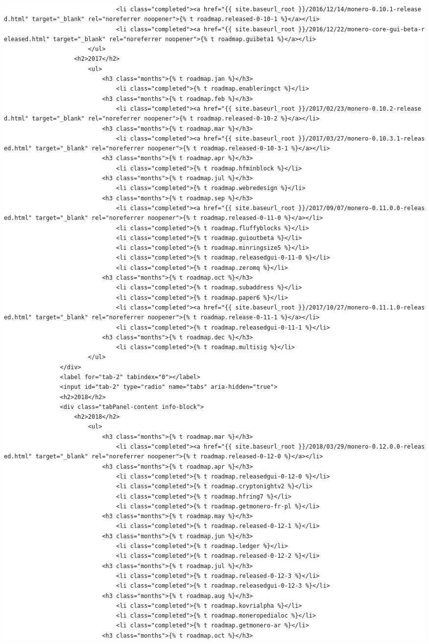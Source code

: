                                     <li class="completed"><a href="{{ site.baseurl_root }}/2016/12/14/monero-0.10.1-released.html" target="_blank" rel="noreferrer noopener">{% t roadmap.released-0-10-1 %}</a></li>
                                    <li class="completed"><a href="{{ site.baseurl_root }}/2016/12/22/monero-core-gui-beta-released.html" target="_blank" rel="noreferrer noopener">{% t roadmap.guibeta1 %}</a></li>
                            </ul>
                        <h2>2017</h2>
                            <ul>
                                <h3 class="months">{% t roadmap.jan %}</h3>
                                    <li class="completed">{% t roadmap.enableringct %}</li>
                                <h3 class="months">{% t roadmap.feb %}</h3>
                                    <li class="completed"><a href="{{ site.baseurl_root }}/2017/02/23/monero-0.10.2-released.html" target="_blank" rel="noreferrer noopener">{% t roadmap.released-0-10-2 %}</a></li>
                                <h3 class="months">{% t roadmap.mar %}</h3>
                                    <li class="completed"><a href="{{ site.baseurl_root }}/2017/03/27/monero-0.10.3.1-released.html" target="_blank" rel="noreferrer noopener">{% t roadmap.released-0-10-3-1 %}</a></li>
                                <h3 class="months">{% t roadmap.apr %}</h3>
                                    <li class="completed">{% t roadmap.hfminblock %}</li>
                                <h3 class="months">{% t roadmap.jul %}</h3>
                                    <li class="completed">{% t roadmap.webredesign %}</li>
                                <h3 class="months">{% t roadmap.sep %}</h3>
                                    <li class="completed"><a href="{{ site.baseurl_root }}/2017/09/07/monero-0.11.0.0-released.html" target="_blank" rel="noreferrer noopener">{% t roadmap.released-0-11-0 %}</a></li>
                                    <li class="completed">{% t roadmap.fluffyblocks %}</li>
                                    <li class="completed">{% t roadmap.guioutbeta %}</li>
                                    <li class="completed">{% t roadmap.minringsize5 %}</li>
                                    <li class="completed">{% t roadmap.releasedgui-0-11-0 %}</li>
                                    <li class="completed">{% t roadmap.zeromq %}</li>
                                <h3 class="months">{% t roadmap.oct %}</h3>
                                    <li class="completed">{% t roadmap.subaddress %}</li>
                                    <li class="completed">{% t roadmap.paper6 %}</li>
                                    <li class="completed"><a href="{{ site.baseurl_root }}/2017/10/27/monero-0.11.1.0-released.html" target="_blank" rel="noreferrer noopener">{% t roadmap.release-0-11-1 %}</a></li>
                                    <li class="completed">{% t roadmap.releasedgui-0-11-1 %}</li>
                                <h3 class="months">{% t roadmap.dec %}</h3>
                                    <li class="completed">{% t roadmap.multisig %}</li>
                            </ul>
                    </div>
                    <label for="tab-2" tabindex="0"></label>
                    <input id="tab-2" type="radio" name="tabs" aria-hidden="true">
                    <h2>2018</h2>
                    <div class="tabPanel-content info-block">
                        <h2>2018</h2>
                            <ul>
                                <h3 class="months">{% t roadmap.mar %}</h3>
                                    <li class="completed"><a href="{{ site.baseurl_root }}/2018/03/29/monero-0.12.0.0-released.html" target="_blank" rel="noreferrer noopener">{% t roadmap.released-0-12-0 %}</a></li>
                                <h3 class="months">{% t roadmap.apr %}</h3>
                                    <li class="completed">{% t roadmap.releasedgui-0-12-0 %}</li>
                                    <li class="completed">{% t roadmap.cryptonightv2 %}</li>
                                    <li class="completed">{% t roadmap.hfring7 %}</li>
                                    <li class="completed">{% t roadmap.getmonero-fr-pl %}</li>
                                <h3 class="months">{% t roadmap.may %}</h3>
                                    <li class="completed">{% t roadmap.released-0-12-1 %}</li>
                                <h3 class="months">{% t roadmap.jun %}</h3>
                                    <li class="completed">{% t roadmap.ledger %}</li>
                                    <li class="completed">{% t roadmap.released-0-12-2 %}</li>
                                <h3 class="months">{% t roadmap.jul %}</h3>
                                    <li class="completed">{% t roadmap.released-0-12-3 %}</li>
                                    <li class="completed">{% t roadmap.releasedgui-0-12-3 %}</li>
                                <h3 class="months">{% t roadmap.aug %}</h3>
                                    <li class="completed">{% t roadmap.kovrialpha %}</li>
                                    <li class="completed">{% t roadmap.moneropedialoc %}</li>
                                    <li class="completed">{% t roadmap.getmonero-ar %}</li>
                                <h3 class="months">{% t roadmap.oct %}</h3>